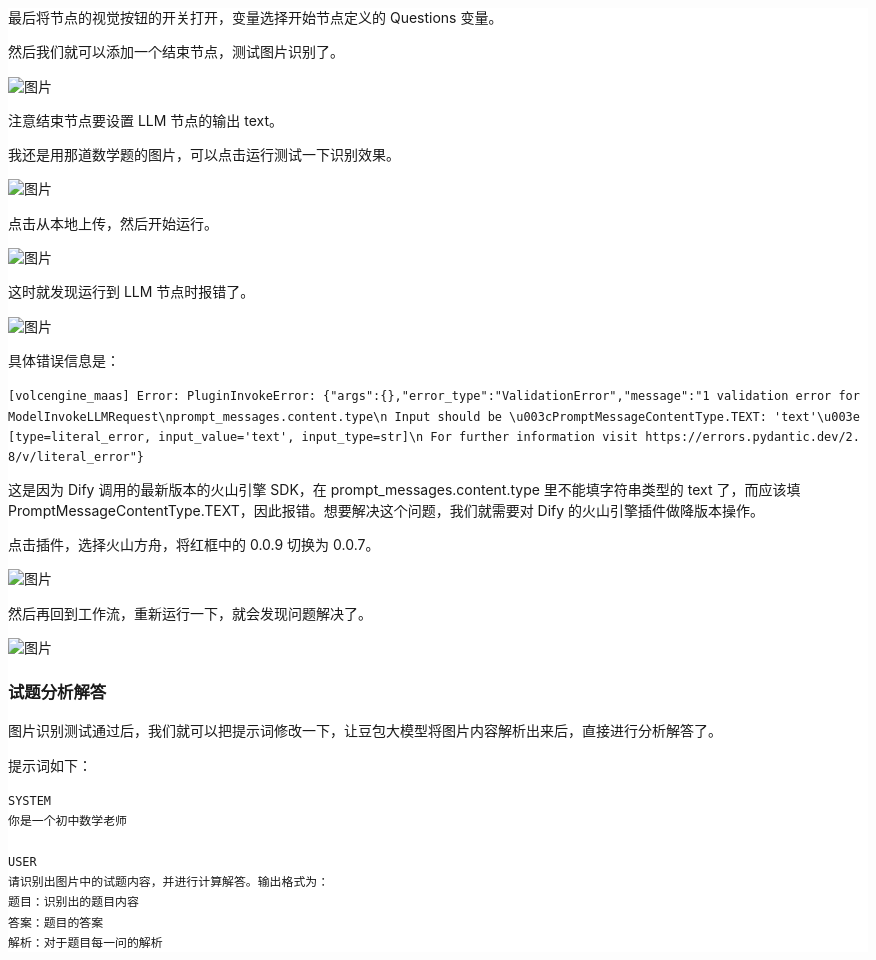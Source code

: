 最后将节点的视觉按钮的开关打开，变量选择开始节点定义的 Questions 变量。

然后我们就可以添加一个结束节点，测试图片识别了。

![图片](https://static001.geekbang.org/resource/image/98/6e/98c3899713714a2a7fc24e59cefe816e.png?wh=1381x448)

注意结束节点要设置 LLM 节点的输出 text。

我还是用那道数学题的图片，可以点击运行测试一下识别效果。

![图片](https://static001.geekbang.org/resource/image/c1/a1/c17bfc90b514ed2f301923e970facaa1.png?wh=684x164)

点击从本地上传，然后开始运行。

![图片](https://static001.geekbang.org/resource/image/e2/3a/e2135b22b5f04e5c122abee9562b4c3a.png?wh=429x323)

这时就发现运行到 LLM 节点时报错了。

![图片](https://static001.geekbang.org/resource/image/29/72/290dac59afcd1a5931de417c3d653c72.png?wh=1539x566)

具体错误信息是：

```plain
[volcengine_maas] Error: PluginInvokeError: {"args":{},"error_type":"ValidationError","message":"1 validation error for ModelInvokeLLMRequest\nprompt_messages.content.type\n Input should be \u003cPromptMessageContentType.TEXT: 'text'\u003e [type=literal_error, input_value='text', input_type=str]\n For further information visit https://errors.pydantic.dev/2.8/v/literal_error"}
```

这是因为 Dify 调用的最新版本的火山引擎 SDK，在 prompt\_messages.content.type 里不能填字符串类型的 text 了，而应该填 PromptMessageContentType.TEXT，因此报错。想要解决这个问题，我们就需要对 Dify 的火山引擎插件做降版本操作。

点击插件，选择火山方舟，将红框中的 0.0.9 切换为 0.0.7。

![图片](https://static001.geekbang.org/resource/image/2c/9e/2cb2ff38283154b4fbff4b4e905ac89e.png?wh=1908x580)

然后再回到工作流，重新运行一下，就会发现问题解决了。

![图片](https://static001.geekbang.org/resource/image/64/34/6490e1c8a0e631629b8d7449d910f934.png?wh=435x254)

### 试题分析解答

图片识别测试通过后，我们就可以把提示词修改一下，让豆包大模型将图片内容解析出来后，直接进行分析解答了。

提示词如下：

```plain
SYSTEM
你是一个初中数学老师

USER
请识别出图片中的试题内容，并进行计算解答。输出格式为：
题目：识别出的题目内容
答案：题目的答案
解析：对于题目每一问的解析
```
